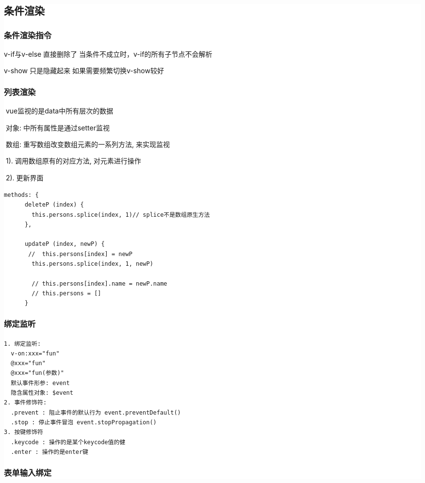 ##  条件渲染

###  条件渲染指令

v-if与v-else   直接删除了   当条件不成立时，v-if的所有子节点不会解析

v-show   只是隐藏起来  如果需要频繁切换v-show较好

### 列表渲染

​    vue监视的是data中所有层次的数据

​    对象: 中所有属性是通过setter监视

​    数组: 重写数组改变数组元素的一系列方法, 来实现监视

​        1). 调用数组原有的对应方法, 对元素进行操作

​        2). 更新界面

```
methods: {
      deleteP (index) {
        this.persons.splice(index, 1)// splice不是数组原生方法
      },

      updateP (index, newP) {
       //  this.persons[index] = newP
        this.persons.splice(index, 1, newP)

        // this.persons[index].name = newP.name
        // this.persons = []
      }
```

### 绑定监听

```
1. 绑定监听:
  v-on:xxx="fun"
  @xxx="fun"
  @xxx="fun(参数)"
  默认事件形参: event
  隐含属性对象: $event
2. 事件修饰符:
  .prevent : 阻止事件的默认行为 event.preventDefault()
  .stop : 停止事件冒泡 event.stopPropagation()
3. 按键修饰符
  .keycode : 操作的是某个keycode值的健
  .enter : 操作的是enter键
```

### 表单输入绑定
